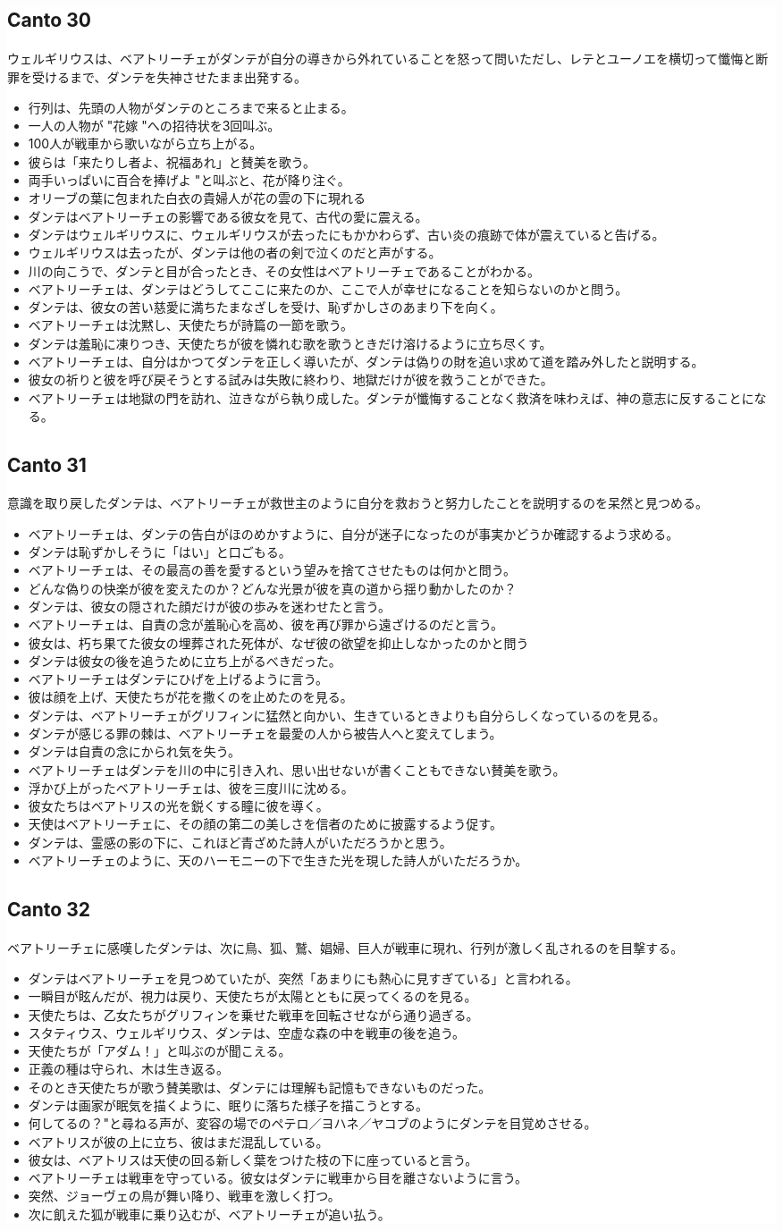 ## Canto 30

ウェルギリウスは、ベアトリーチェがダンテが自分の導きから外れていることを怒って問いただし、レテとユーノエを横切って懺悔と断罪を受けるまで、ダンテを失神させたまま出発する。

- 行列は、先頭の人物がダンテのところまで来ると止まる。
- 一人の人物が "花嫁 "への招待状を3回叫ぶ。
- 100人が戦車から歌いながら立ち上がる。
- 彼らは「来たりし者よ、祝福あれ」と賛美を歌う。
- 両手いっぱいに百合を捧げよ "と叫ぶと、花が降り注ぐ。
- オリーブの葉に包まれた白衣の貴婦人が花の雲の下に現れる
- ダンテはベアトリーチェの影響である彼女を見て、古代の愛に震える。
- ダンテはウェルギリウスに、ウェルギリウスが去ったにもかかわらず、古い炎の痕跡で体が震えていると告げる。
- ウェルギリウスは去ったが、ダンテは他の者の剣で泣くのだと声がする。
- 川の向こうで、ダンテと目が合ったとき、その女性はベアトリーチェであることがわかる。
- ベアトリーチェは、ダンテはどうしてここに来たのか、ここで人が幸せになることを知らないのかと問う。
- ダンテは、彼女の苦い慈愛に満ちたまなざしを受け、恥ずかしさのあまり下を向く。
- ベアトリーチェは沈黙し、天使たちが詩篇の一節を歌う。
- ダンテは羞恥に凍りつき、天使たちが彼を憐れむ歌を歌うときだけ溶けるように立ち尽くす。
- ベアトリーチェは、自分はかつてダンテを正しく導いたが、ダンテは偽りの財を追い求めて道を踏み外したと説明する。
- 彼女の祈りと彼を呼び戻そうとする試みは失敗に終わり、地獄だけが彼を救うことができた。
- ベアトリーチェは地獄の門を訪れ、泣きながら執り成した。ダンテが懺悔することなく救済を味わえば、神の意志に反することになる。

## Canto 31

意識を取り戻したダンテは、ベアトリーチェが救世主のように自分を救おうと努力したことを説明するのを呆然と見つめる。

- ベアトリーチェは、ダンテの告白がほのめかすように、自分が迷子になったのが事実かどうか確認するよう求める。
- ダンテは恥ずかしそうに「はい」と口ごもる。
- ベアトリーチェは、その最高の善を愛するという望みを捨てさせたものは何かと問う。
- どんな偽りの快楽が彼を変えたのか？どんな光景が彼を真の道から揺り動かしたのか？
- ダンテは、彼女の隠された顔だけが彼の歩みを迷わせたと言う。
- ベアトリーチェは、自責の念が羞恥心を高め、彼を再び罪から遠ざけるのだと言う。
- 彼女は、朽ち果てた彼女の埋葬された死体が、なぜ彼の欲望を抑止しなかったのかと問う
- ダンテは彼女の後を追うために立ち上がるべきだった。
- ベアトリーチェはダンテにひげを上げるように言う。
- 彼は顔を上げ、天使たちが花を撒くのを止めたのを見る。
- ダンテは、ベアトリーチェがグリフィンに猛然と向かい、生きているときよりも自分らしくなっているのを見る。
- ダンテが感じる罪の棘は、ベアトリーチェを最愛の人から被告人へと変えてしまう。
- ダンテは自責の念にかられ気を失う。
- ベアトリーチェはダンテを川の中に引き入れ、思い出せないが書くこともできない賛美を歌う。
- 浮かび上がったベアトリーチェは、彼を三度川に沈める。
- 彼女たちはベアトリスの光を鋭くする瞳に彼を導く。
- 天使はベアトリーチェに、その顔の第二の美しさを信者のために披露するよう促す。
- ダンテは、霊感の影の下に、これほど青ざめた詩人がいただろうかと思う。
- ベアトリーチェのように、天のハーモニーの下で生きた光を現した詩人がいただろうか。

## Canto 32

ベアトリーチェに感嘆したダンテは、次に鳥、狐、鷲、娼婦、巨人が戦車に現れ、行列が激しく乱されるのを目撃する。

- ダンテはベアトリーチェを見つめていたが、突然「あまりにも熱心に見すぎている」と言われる。
- 一瞬目が眩んだが、視力は戻り、天使たちが太陽とともに戻ってくるのを見る。
- 天使たちは、乙女たちがグリフィンを乗せた戦車を回転させながら通り過ぎる。
- スタティウス、ウェルギリウス、ダンテは、空虚な森の中を戦車の後を追う。
- 天使たちが「アダム！」と叫ぶのが聞こえる。
- 正義の種は守られ、木は生き返る。
- そのとき天使たちが歌う賛美歌は、ダンテには理解も記憶もできないものだった。
- ダンテは画家が眠気を描くように、眠りに落ちた様子を描こうとする。
- 何してるの？"と尋ねる声が、変容の場でのペテロ／ヨハネ／ヤコブのようにダンテを目覚めさせる。
- ベアトリスが彼の上に立ち、彼はまだ混乱している。
- 彼女は、ベアトリスは天使の回る新しく葉をつけた枝の下に座っていると言う。
- ベアトリーチェは戦車を守っている。彼女はダンテに戦車から目を離さないように言う。
- 突然、ジョーヴェの鳥が舞い降り、戦車を激しく打つ。
- 次に飢えた狐が戦車に乗り込むが、ベアトリーチェが追い払う。